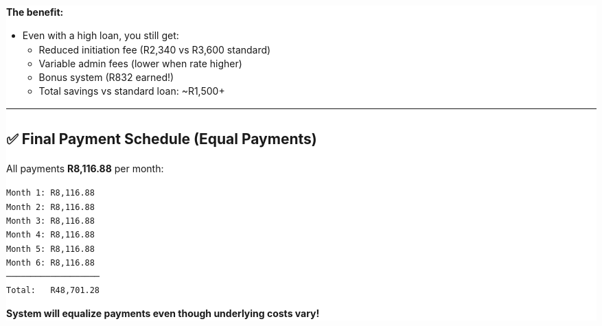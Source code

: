 **The benefit:**
- Even with a high loan, you still get:
  - Reduced initiation fee (R2,340 vs R3,600 standard)
  - Variable admin fees (lower when rate higher)
  - Bonus system (R832 earned!)
  - Total savings vs standard loan: ~R1,500+

---

## ✅ Final Payment Schedule (Equal Payments)

All payments **R8,116.88** per month:

```
Month 1: R8,116.88
Month 2: R8,116.88
Month 3: R8,116.88
Month 4: R8,116.88
Month 5: R8,116.88
Month 6: R8,116.88
───────────────────
Total:   R48,701.28
```

**System will equalize payments even though underlying costs vary!**
